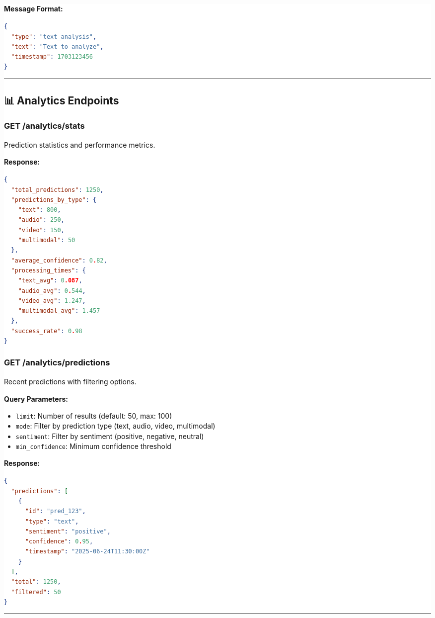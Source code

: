 **Message Format:**
```json
{
  "type": "text_analysis",
  "text": "Text to analyze",
  "timestamp": 1703123456
}
```

---

## 📊 **Analytics Endpoints**

### **GET /analytics/stats**
Prediction statistics and performance metrics.

**Response:**
```json
{
  "total_predictions": 1250,
  "predictions_by_type": {
    "text": 800,
    "audio": 250,
    "video": 150,
    "multimodal": 50
  },
  "average_confidence": 0.82,
  "processing_times": {
    "text_avg": 0.087,
    "audio_avg": 0.544,
    "video_avg": 1.247,
    "multimodal_avg": 1.457
  },
  "success_rate": 0.98
}
```

### **GET /analytics/predictions**
Recent predictions with filtering options.

**Query Parameters:**
- `limit`: Number of results (default: 50, max: 100)
- `mode`: Filter by prediction type (text, audio, video, multimodal)
- `sentiment`: Filter by sentiment (positive, negative, neutral)
- `min_confidence`: Minimum confidence threshold

**Response:**
```json
{
  "predictions": [
    {
      "id": "pred_123",
      "type": "text",
      "sentiment": "positive",
      "confidence": 0.95,
      "timestamp": "2025-06-24T11:30:00Z"
    }
  ],
  "total": 1250,
  "filtered": 50
}
```

---